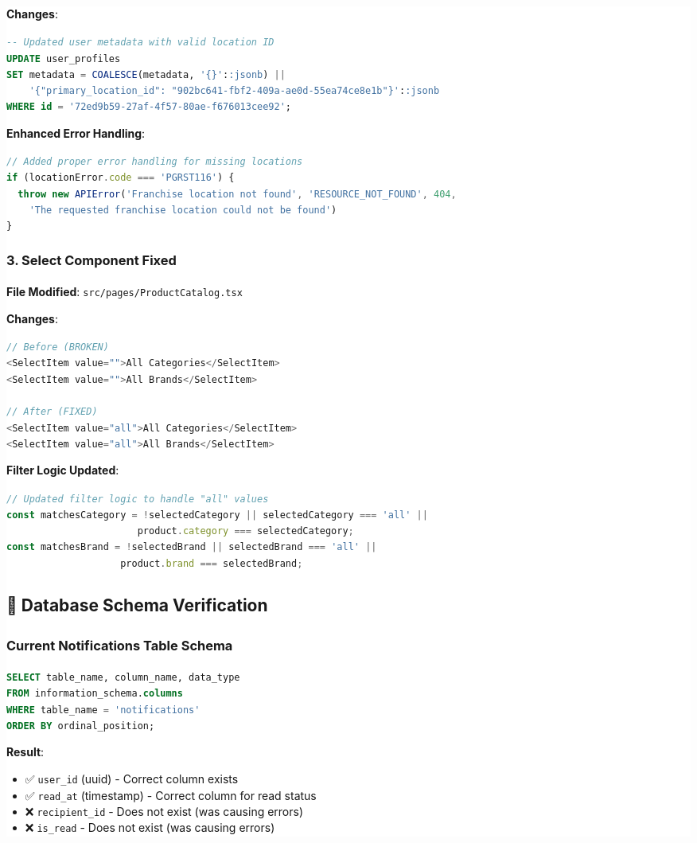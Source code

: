 **Changes**:
```sql
-- Updated user metadata with valid location ID
UPDATE user_profiles 
SET metadata = COALESCE(metadata, '{}'::jsonb) || 
    '{"primary_location_id": "902bc641-fbf2-409a-ae0d-55ea74ce8e1b"}'::jsonb 
WHERE id = '72ed9b59-27af-4f57-80ae-f676013cee92';
```

**Enhanced Error Handling**:
```typescript
// Added proper error handling for missing locations
if (locationError.code === 'PGRST116') {
  throw new APIError('Franchise location not found', 'RESOURCE_NOT_FOUND', 404, 
    'The requested franchise location could not be found')
}
```

### 3. **Select Component Fixed**
**File Modified**: `src/pages/ProductCatalog.tsx`

**Changes**:
```typescript
// Before (BROKEN)
<SelectItem value="">All Categories</SelectItem>
<SelectItem value="">All Brands</SelectItem>

// After (FIXED)
<SelectItem value="all">All Categories</SelectItem>
<SelectItem value="all">All Brands</SelectItem>
```

**Filter Logic Updated**:
```typescript
// Updated filter logic to handle "all" values
const matchesCategory = !selectedCategory || selectedCategory === 'all' || 
                       product.category === selectedCategory;
const matchesBrand = !selectedBrand || selectedBrand === 'all' || 
                    product.brand === selectedBrand;
```

## 🔧 Database Schema Verification

### Current Notifications Table Schema
```sql
SELECT table_name, column_name, data_type 
FROM information_schema.columns 
WHERE table_name = 'notifications' 
ORDER BY ordinal_position;
```

**Result**:
- ✅ `user_id` (uuid) - Correct column exists
- ✅ `read_at` (timestamp) - Correct column for read status
- ❌ `recipient_id` - Does not exist (was causing errors)
- ❌ `is_read` - Does not exist (was causing errors)
